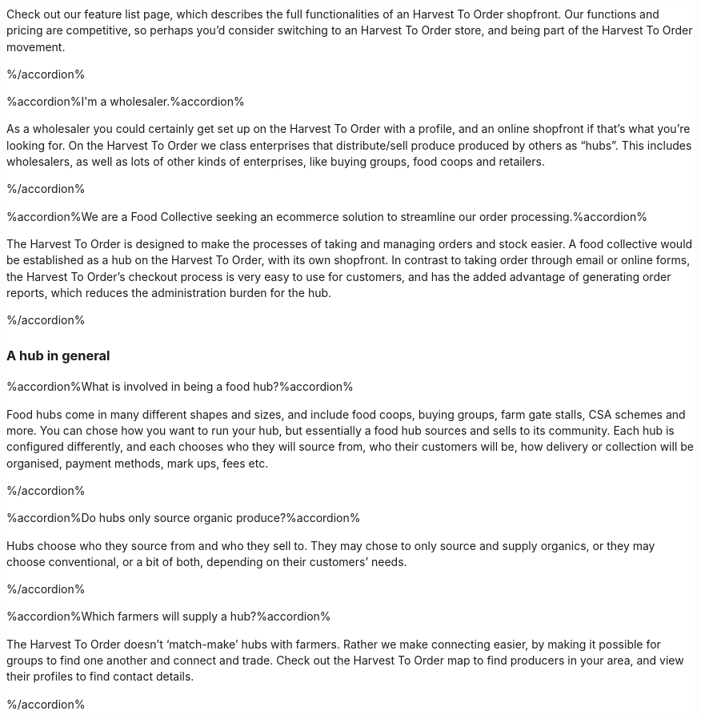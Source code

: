 Check out our feature list page, which describes the full functionalities of an Harvest To Order shopfront. Our functions and pricing are competitive, so perhaps you’d consider switching to an Harvest To Order store, and being part of the Harvest To Order movement.

%/accordion%

%accordion%I'm a wholesaler.%accordion%

As a wholesaler you could certainly get set up on the Harvest To Order with a profile, and an online shopfront if that’s what you’re looking for. On the Harvest To Order we class enterprises that distribute/sell produce produced by others as “hubs”. This includes wholesalers, as well as lots of other kinds of enterprises, like buying groups, food coops and retailers.

%/accordion%




%accordion%We are a Food Collective seeking an ecommerce solution to streamline our order processing.%accordion%

The Harvest To Order is designed to make the processes of taking and managing orders and stock easier.  A food collective would be established as a hub on the Harvest To Order, with its own shopfront. In contrast to taking order through email or online forms, the Harvest To Order’s checkout process is very easy to use for customers, and has the added advantage of generating order reports, which reduces the administration burden for the hub.

%/accordion%






### A hub in general
%accordion%What is involved in being a food hub?%accordion%

Food hubs come in many different shapes and sizes, and include food coops, buying groups, farm gate stalls, CSA schemes and more. You can chose how you want to run your hub, but essentially a food hub sources and sells to its community. Each hub is configured differently, and each chooses who they will source from, who their customers will be, how delivery or collection will be organised, payment methods, mark ups, fees etc.

%/accordion%


%accordion%Do hubs only source organic produce?%accordion%

Hubs choose who they source from and who they sell to. They may chose to only source and supply organics, or they may choose conventional, or a bit of both, depending on their customers’ needs.

%/accordion%




%accordion%Which farmers will supply a hub?%accordion%

The Harvest To Order doesn’t ‘match-make’ hubs with farmers. Rather we make connecting easier, by making it possible for groups to find one another and connect and trade. Check out the Harvest To Order map to find producers in your area, and view their profiles to find contact details.

%/accordion%
